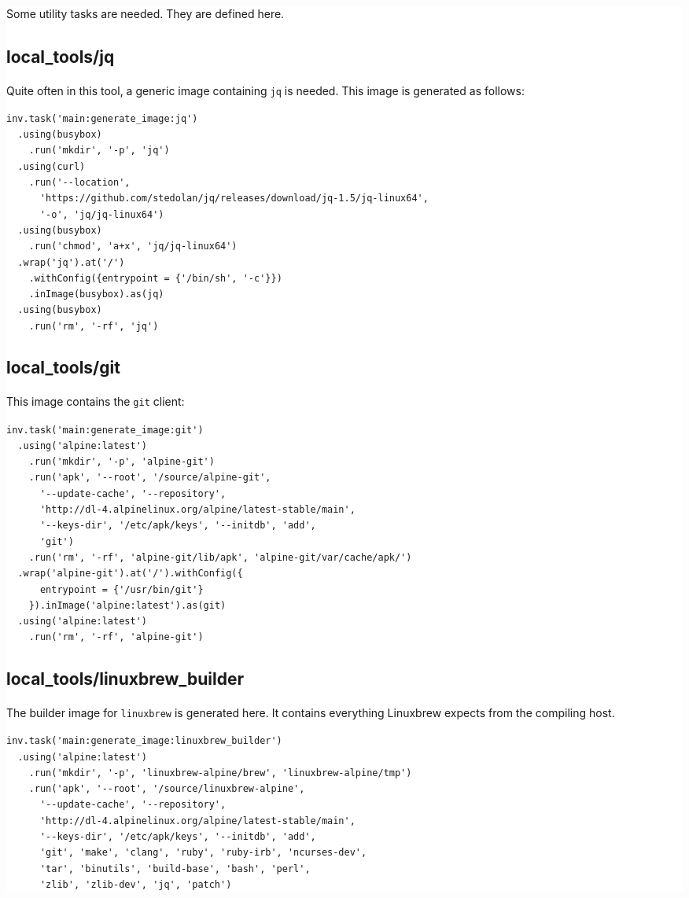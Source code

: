 Some utility tasks are needed. They are defined here.

## local_tools/jq

Quite often in this tool, a generic image containing `jq` is needed. This image
is generated as follows:

    inv.task('main:generate_image:jq')
      .using(busybox)
        .run('mkdir', '-p', 'jq')
      .using(curl)
        .run('--location',
          'https://github.com/stedolan/jq/releases/download/jq-1.5/jq-linux64',
          '-o', 'jq/jq-linux64')
      .using(busybox)
        .run('chmod', 'a+x', 'jq/jq-linux64')
      .wrap('jq').at('/')
        .withConfig({entrypoint = {'/bin/sh', '-c'}})
        .inImage(busybox).as(jq)
      .using(busybox)
        .run('rm', '-rf', 'jq')

## local_tools/git

This image contains the `git` client:

    inv.task('main:generate_image:git')
      .using('alpine:latest')
        .run('mkdir', '-p', 'alpine-git')
        .run('apk', '--root', '/source/alpine-git',
          '--update-cache', '--repository',
          'http://dl-4.alpinelinux.org/alpine/latest-stable/main',
          '--keys-dir', '/etc/apk/keys', '--initdb', 'add',
          'git')
        .run('rm', '-rf', 'alpine-git/lib/apk', 'alpine-git/var/cache/apk/')
      .wrap('alpine-git').at('/').withConfig({
          entrypoint = {'/usr/bin/git'}
        }).inImage('alpine:latest').as(git)
      .using('alpine:latest')
        .run('rm', '-rf', 'alpine-git')

## local_tools/linuxbrew_builder

The builder image for `linuxbrew` is generated here. It contains everything
Linuxbrew expects from the compiling host.

    inv.task('main:generate_image:linuxbrew_builder')
      .using('alpine:latest')
        .run('mkdir', '-p', 'linuxbrew-alpine/brew', 'linuxbrew-alpine/tmp')
        .run('apk', '--root', '/source/linuxbrew-alpine',
          '--update-cache', '--repository',
          'http://dl-4.alpinelinux.org/alpine/latest-stable/main',
          '--keys-dir', '/etc/apk/keys', '--initdb', 'add',
          'git', 'make', 'clang', 'ruby', 'ruby-irb', 'ncurses-dev',
          'tar', 'binutils', 'build-base', 'bash', 'perl',
          'zlib', 'zlib-dev', 'jq', 'patch')
